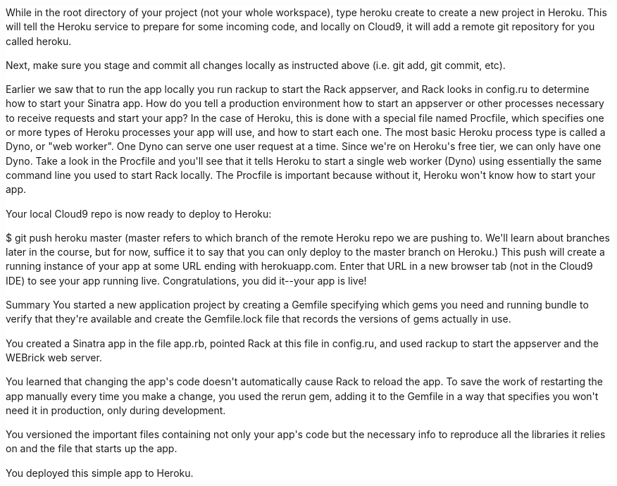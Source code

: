 While in the root directory of your project (not your whole workspace), type heroku create to create a new project in Heroku. This will tell the Heroku service to prepare for some incoming code, and locally on Cloud9, it will add a remote git repository for you called heroku.

Next, make sure you stage and commit all changes locally as instructed above (i.e. git add, git commit, etc).

Earlier we saw that to run the app locally you run rackup to start the Rack appserver, and Rack looks in config.ru to determine how to start your Sinatra app. How do you tell a production environment how to start an appserver or other processes necessary to receive requests and start your app? In the case of Heroku, this is done with a special file named Procfile, which specifies one or more types of Heroku processes your app will use, and how to start each one. The most basic Heroku process type is called a Dyno, or "web worker". One Dyno can serve one user request at a time. Since we're on Heroku's free tier, we can only have one Dyno. Take a look in the Procfile and you'll see that it tells Heroku to start a single web worker (Dyno) using essentially the same command line you used to start Rack locally. The Procfile is important because without it, Heroku won't know how to start your app.

Your local Cloud9 repo is now ready to deploy to Heroku:

$ git push heroku master
(master refers to which branch of the remote Heroku repo we are pushing to. We'll learn about branches later in the course, but for now, suffice it to say that you can only deploy to the master branch on Heroku.) This push will create a running instance of your app at some URL ending with herokuapp.com. Enter that URL in a new browser tab (not in the Cloud9 IDE) to see your app running live. Congratulations, you did it--your app is live!

Summary
You started a new application project by creating a Gemfile specifying which gems you need and running bundle to verify that they're available and create the Gemfile.lock file that records the versions of gems actually in use.

You created a Sinatra app in the file app.rb, pointed Rack at this file in config.ru, and used rackup to start the appserver and the WEBrick web server.

You learned that changing the app's code doesn't automatically cause Rack to reload the app. To save the work of restarting the app manually every time you make a change, you used the rerun gem, adding it to the Gemfile in a way that specifies you won't need it in production, only during development.

You versioned the important files containing not only your app's code but the necessary info to reproduce all the libraries it relies on and the file that starts up the app.

You deployed this simple app to Heroku.
